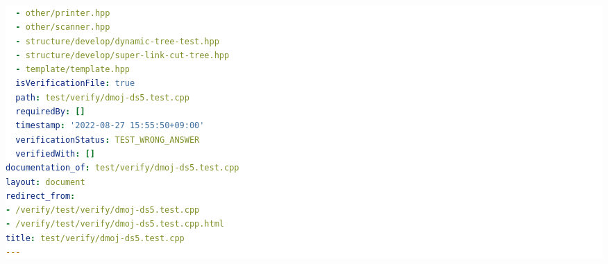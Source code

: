 ```yaml
  - other/printer.hpp
  - other/scanner.hpp
  - structure/develop/dynamic-tree-test.hpp
  - structure/develop/super-link-cut-tree.hpp
  - template/template.hpp
  isVerificationFile: true
  path: test/verify/dmoj-ds5.test.cpp
  requiredBy: []
  timestamp: '2022-08-27 15:55:50+09:00'
  verificationStatus: TEST_WRONG_ANSWER
  verifiedWith: []
documentation_of: test/verify/dmoj-ds5.test.cpp
layout: document
redirect_from:
- /verify/test/verify/dmoj-ds5.test.cpp
- /verify/test/verify/dmoj-ds5.test.cpp.html
title: test/verify/dmoj-ds5.test.cpp
---
```

